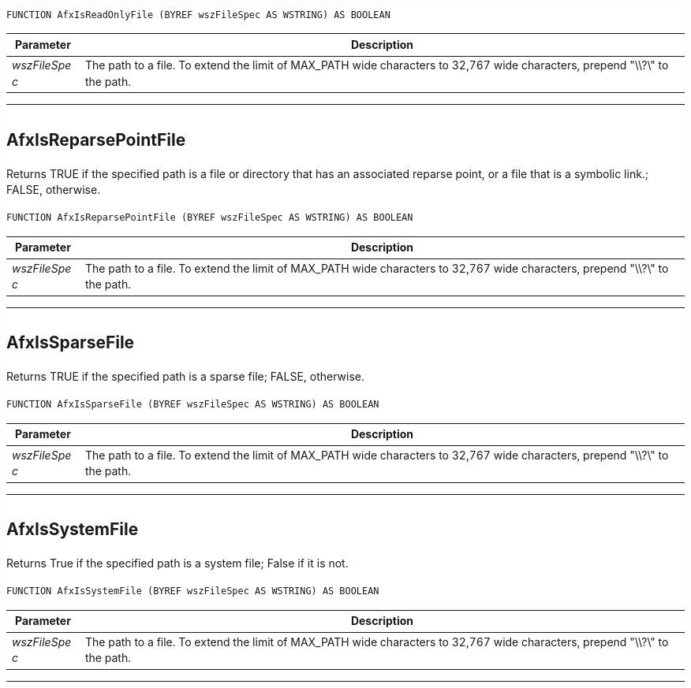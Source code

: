 ```
FUNCTION AfxIsReadOnlyFile (BYREF wszFileSpec AS WSTRING) AS BOOLEAN
```

| Parameter  | Description |
| ---------- | ----------- |
| *wszFileSpec* | The path to a file. To extend the limit of MAX_PATH wide characters to 32,767 wide characters, prepend "\\\\?\\" to the path. |

---

## <a name="AfxIsReparsePointFile"></a>AfxIsReparsePointFile

Returns TRUE if the specified path is a file or directory that has an associated reparse point, or a file that is a symbolic link.; FALSE, otherwise.

```
FUNCTION AfxIsReparsePointFile (BYREF wszFileSpec AS WSTRING) AS BOOLEAN
```

| Parameter  | Description |
| ---------- | ----------- |
| *wszFileSpec* | The path to a file. To extend the limit of MAX_PATH wide characters to 32,767 wide characters, prepend "\\\\?\\" to the path. |

---

## AfxIsSparseFile

Returns TRUE if the specified path is a sparse file; FALSE, otherwise.

```
FUNCTION AfxIsSparseFile (BYREF wszFileSpec AS WSTRING) AS BOOLEAN
```

| Parameter  | Description |
| ---------- | ----------- |
| *wszFileSpec* | The path to a file. To extend the limit of MAX_PATH wide characters to 32,767 wide characters, prepend "\\\\?\\" to the path. |

---

## AfxIsSystemFile

Returns True if the specified path is a system file; False if it is not.

```
FUNCTION AfxIsSystemFile (BYREF wszFileSpec AS WSTRING) AS BOOLEAN
```

| Parameter  | Description |
| ---------- | ----------- |
| *wszFileSpec* | The path to a file. To extend the limit of MAX_PATH wide characters to 32,767 wide characters, prepend "\\\\?\\" to the path. |

---

